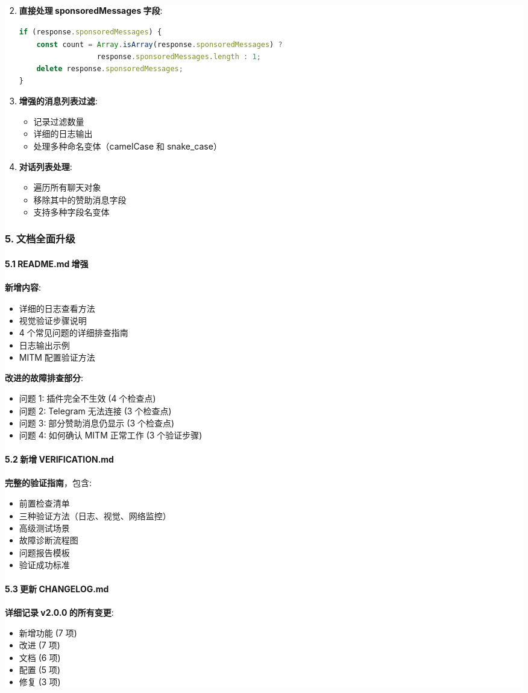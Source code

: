 2. **直接处理 sponsoredMessages 字段**:
   ```javascript
   if (response.sponsoredMessages) {
       const count = Array.isArray(response.sponsoredMessages) ? 
                     response.sponsoredMessages.length : 1;
       delete response.sponsoredMessages;
   }
   ```

3. **增强的消息列表过滤**:
   - 记录过滤数量
   - 详细的日志输出
   - 处理多种命名变体（camelCase 和 snake_case）

4. **对话列表处理**:
   - 遍历所有聊天对象
   - 移除其中的赞助消息字段
   - 支持多种字段名变体

### 5. 文档全面升级

#### 5.1 README.md 增强

**新增内容**:
- 详细的日志查看方法
- 视觉验证步骤说明
- 4 个常见问题的详细排查指南
- 日志输出示例
- MITM 配置验证方法

**改进的故障排查部分**:
- 问题 1: 插件完全不生效 (4 个检查点)
- 问题 2: Telegram 无法连接 (3 个检查点)
- 问题 3: 部分赞助消息仍显示 (3 个检查点)
- 问题 4: 如何确认 MITM 正常工作 (3 个验证步骤)

#### 5.2 新增 VERIFICATION.md

**完整的验证指南**，包含:
- 前置检查清单
- 三种验证方法（日志、视觉、网络监控）
- 高级测试场景
- 故障诊断流程图
- 问题报告模板
- 验证成功标准

#### 5.3 更新 CHANGELOG.md

**详细记录 v2.0.0 的所有变更**:
- 新增功能 (7 项)
- 改进 (7 项)
- 文档 (6 项)
- 配置 (5 项)
- 修复 (3 项)
